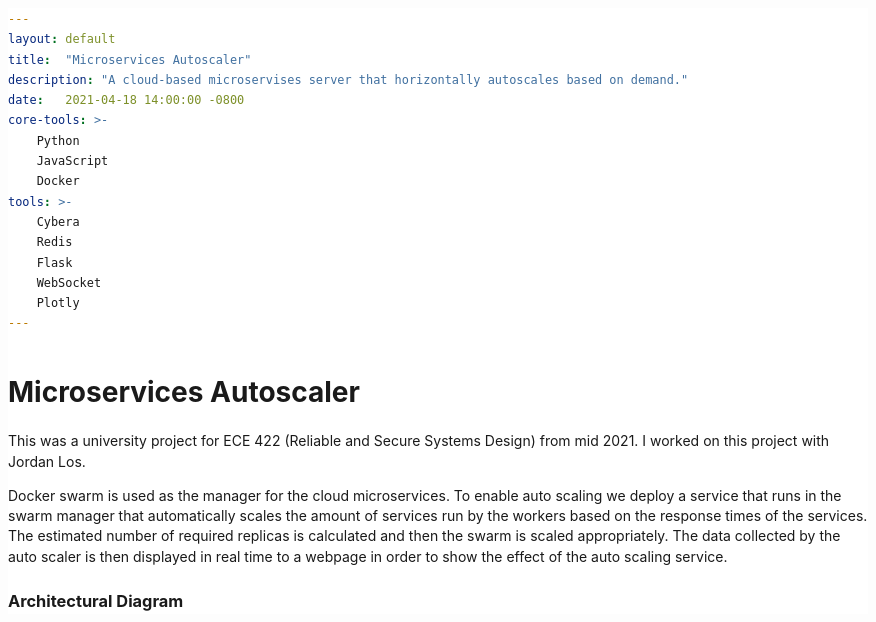 ```yaml
---
layout: default
title:  "Microservices Autoscaler"
description: "A cloud-based microservises server that horizontally autoscales based on demand."
date:   2021-04-18 14:00:00 -0800
core-tools: >-
    Python
    JavaScript
    Docker
tools: >-
    Cybera
    Redis
    Flask
    WebSocket
    Plotly
---
```


# Microservices Autoscaler

This was a university project for ECE 422 (Reliable and Secure Systems Design) from mid 2021. I worked on this project with Jordan Los.

Docker swarm is used as the manager for the cloud microservices. To enable auto scaling we deploy a service that runs in the swarm manager that automatically scales the amount of services run by the workers based on the response times of the services. The estimated number of required replicas is calculated and then the swarm is scaled appropriately. The data collected by the auto scaler is then displayed in real time to a webpage in order to show the effect of the auto scaling service.

### Architectural Diagram